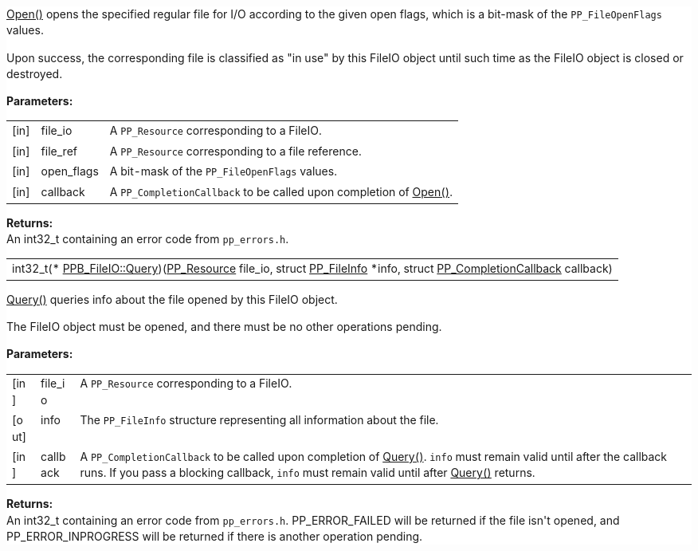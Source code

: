 <a href="/docs/native-client/pepper_dev/c/struct_p_p_b___file_i_o__1__1#a860b24adbb67188de3fd66db44ff961e" class="el" title="Open() opens the specified regular file for I/O according to the given open flags, which is a bit-mask of the PP_FileOpenFlags values.">Open()</a> opens the specified regular file for I/O according to the given open flags, which is a bit-mask of the `PP_FileOpenFlags` values.

Upon success, the corresponding file is classified as "in use" by this FileIO object until such time as the FileIO object is closed or destroyed.

**Parameters:**  
<table><tbody><tr class="odd"><td>[in]</td><td>file_io</td><td>A <code>PP_Resource</code> corresponding to a FileIO.</td></tr><tr class="even"><td>[in]</td><td>file_ref</td><td>A <code>PP_Resource</code> corresponding to a file reference.</td></tr><tr class="odd"><td>[in]</td><td>open_flags</td><td>A bit-mask of the <code>PP_FileOpenFlags</code> values.</td></tr><tr class="even"><td>[in]</td><td>callback</td><td>A <code>PP_CompletionCallback</code> to be called upon completion of <a href="/docs/native-client/pepper_dev/c/struct_p_p_b___file_i_o__1__1#a860b24adbb67188de3fd66db44ff961e" class="el" title="Open() opens the specified regular file for I/O according to the given open flags, which is a bit-mask of the PP_FileOpenFlags values.">Open()</a>.</td></tr></tbody></table>



**Returns:**  
An int32\_t containing an error code from `pp_errors.h`.

<span id="acf7c4d3f2712e5aa436b2ac1588ada02" class="anchor" style="margin: 0;"></span>

<table><tbody><tr class="odd"><td>int32_t(* <a href="/docs/native-client/pepper_dev/c/struct_p_p_b___file_i_o__1__1#acf7c4d3f2712e5aa436b2ac1588ada02" class="el">PPB_FileIO::Query</a>)(<a href="/docs/native-client/pepper_dev/c/group___typedefs#gafdc3895ee80f4750d0d95ae1b677e9b7" class="el">PP_Resource</a> file_io, struct <a href="/docs/native-client/pepper_dev/c/struct_p_p___file_info/" class="el">PP_FileInfo</a> *info, struct <a href="/docs/native-client/pepper_dev/c/struct_p_p___completion_callback/" class="el">PP_CompletionCallback</a> callback)</td></tr></tbody></table>

<a href="/docs/native-client/pepper_dev/c/struct_p_p_b___file_i_o__1__1#acf7c4d3f2712e5aa436b2ac1588ada02" class="el" title="Query() queries info about the file opened by this FileIO object.">Query()</a> queries info about the file opened by this FileIO object.

The FileIO object must be opened, and there must be no other operations pending.

**Parameters:**  
<table><tbody><tr class="odd"><td>[in]</td><td>file_io</td><td>A <code>PP_Resource</code> corresponding to a FileIO.</td></tr><tr class="even"><td>[out]</td><td>info</td><td>The <code>PP_FileInfo</code> structure representing all information about the file.</td></tr><tr class="odd"><td>[in]</td><td>callback</td><td>A <code>PP_CompletionCallback</code> to be called upon completion of <a href="/docs/native-client/pepper_dev/c/struct_p_p_b___file_i_o__1__1#acf7c4d3f2712e5aa436b2ac1588ada02" class="el" title="Query() queries info about the file opened by this FileIO object.">Query()</a>. <code>info</code> must remain valid until after the callback runs. If you pass a blocking callback, <code>info</code> must remain valid until after <a href="/docs/native-client/pepper_dev/c/struct_p_p_b___file_i_o__1__1#acf7c4d3f2712e5aa436b2ac1588ada02" class="el" title="Query() queries info about the file opened by this FileIO object.">Query()</a> returns.</td></tr></tbody></table>



**Returns:**  
An int32\_t containing an error code from `pp_errors.h`. PP\_ERROR\_FAILED will be returned if the file isn't opened, and PP\_ERROR\_INPROGRESS will be returned if there is another operation pending.
